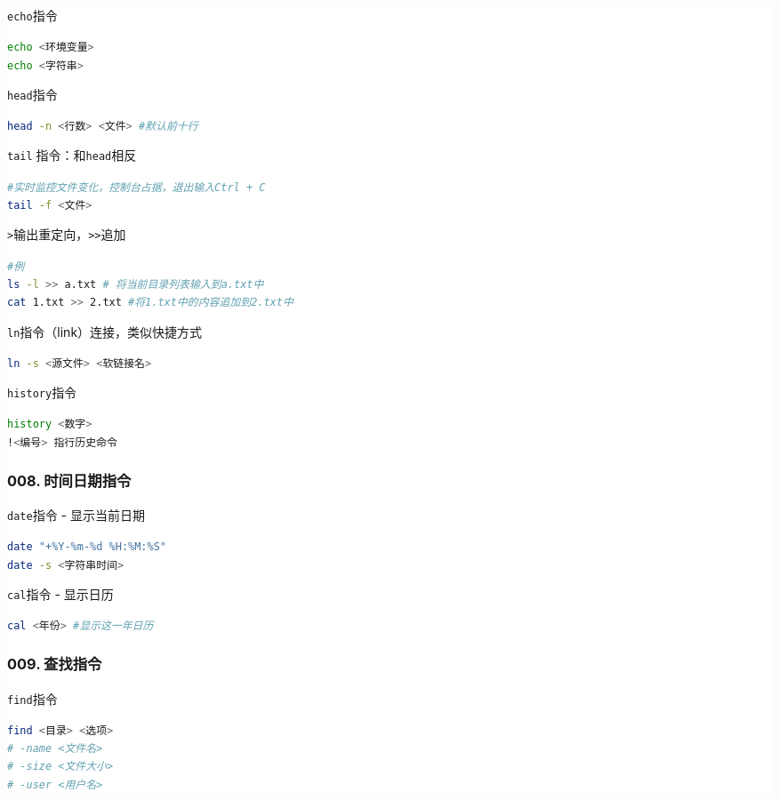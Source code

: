 `echo`指令

```bash
echo <环境变量>
echo <字符串>
```

`head`指令

```bash
head -n <行数> <文件> #默认前十行
```

`tail` 指令：和`head`相反

```bash
#实时监控文件变化，控制台占据，退出输入Ctrl + C
tail -f <文件>
```

`>`输出重定向，`>>`追加

```bash
#例
ls -l >> a.txt # 将当前目录列表输入到a.txt中
cat 1.txt >> 2.txt #将1.txt中的内容追加到2.txt中
```

`ln`指令（link）连接，类似快捷方式

```bash
ln -s <源文件> <软链接名>
```

`history`指令

```bash
history <数字>
!<编号> 指行历史命令
```

### 008. 时间日期指令

`date`指令 - 显示当前日期

```bash
date "+%Y-%m-%d %H:%M:%S"
date -s <字符串时间>
```

`cal`指令 - 显示日历

```bash
cal <年份> #显示这一年日历
```

### 009. 查找指令

`find`指令

```bash
find <目录> <选项>
# -name <文件名>
# -size <文件大小>
# -user <用户名>
```
